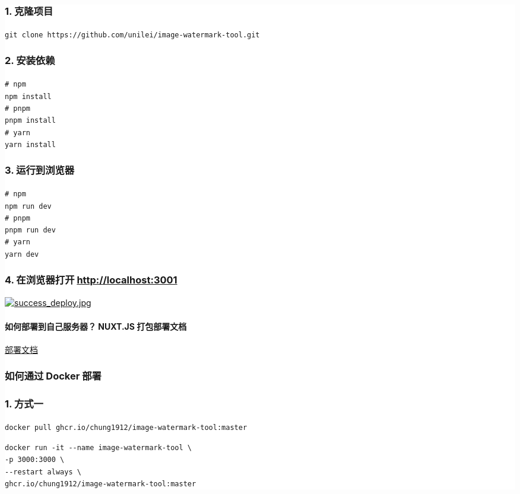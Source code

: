 ### 1. 克隆项目
[](https://github.com/unilei/image-watermark-tool#1-克隆项目)
```
git clone https://github.com/unilei/image-watermark-tool.git
```

### 2. 安装依赖
[](https://github.com/unilei/image-watermark-tool#2-安装依赖)
```
# npm
npm install
# pnpm
pnpm install
# yarn
yarn install
```

### 3. 运行到浏览器
[](https://github.com/unilei/image-watermark-tool#3-运行到浏览器)
```
# npm
npm run dev
# pnpm
pnpm run dev
# yarn
yarn dev
```

### 4. 在浏览器打开 <http://localhost:3001>
[](https://github.com/unilei/image-watermark-tool#4-在浏览器打开-httplocalhost3001)
[![success_deploy.jpg](https://camo.githubusercontent.com/9b33c957a5178ed1b14d1c21e956b743f5595dae2154249e3a46e2b5167cd24a/68747470733a2f2f7777772e6169636f6d7061737370726f2e636f6d2f6170692f696d67686f7374696e672f66696c652f6664646331336337386131306437663834316163312e706e67)](https://camo.githubusercontent.com/9b33c957a5178ed1b14d1c21e956b743f5595dae2154249e3a46e2b5167cd24a/68747470733a2f2f7777772e6169636f6d7061737370726f2e636f6d2f6170692f696d67686f7374696e672f66696c652f6664646331336337386131306437663834316163312e706e67)
#### 如何部署到自己服务器？ NUXT.JS 打包部署文档
[](https://github.com/unilei/image-watermark-tool#如何部署到自己服务器-nuxtjs-打包部署文档)
[部署文档](https://nuxt.com/docs/getting-started/deployment)
### 如何通过 Docker 部署
[](https://github.com/unilei/image-watermark-tool#如何通过-docker-部署)
### 1. 方式一
[](https://github.com/unilei/image-watermark-tool#1-方式一)
```
docker pull ghcr.io/chung1912/image-watermark-tool:master
```

```
docker run -it --name image-watermark-tool \
-p 3000:3000 \
--restart always \
ghcr.io/chung1912/image-watermark-tool:master
```

